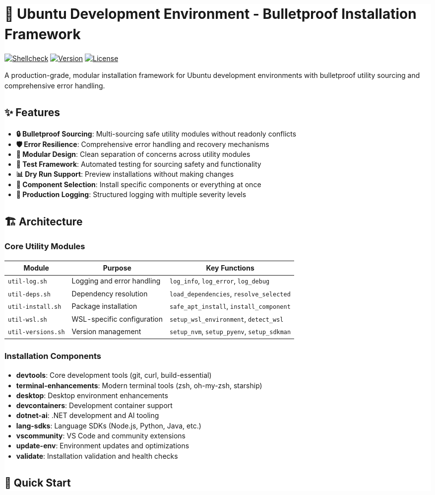 # 🚀 Ubuntu Development Environment - Bulletproof Installation Framework

[![Shellcheck](https://img.shields.io/badge/shellcheck-passing-brightgreen)](https://www.shellcheck.net/)
[![Version](https://img.shields.io/badge/version-1.0.0-blue)](./install-new-bulletproof.sh)
[![License](https://img.shields.io/badge/license-MIT-green)](./LICENSE)

A production-grade, modular installation framework for Ubuntu development environments with bulletproof utility sourcing and comprehensive error handling.

## ✨ Features

- **🔒 Bulletproof Sourcing**: Multi-sourcing safe utility modules without readonly conflicts
- **🛡️ Error Resilience**: Comprehensive error handling and recovery mechanisms  
- **🔧 Modular Design**: Clean separation of concerns across utility modules
- **🧪 Test Framework**: Automated testing for sourcing safety and functionality
- **📊 Dry Run Support**: Preview installations without making changes
- **🎯 Component Selection**: Install specific components or everything at once
- **📝 Production Logging**: Structured logging with multiple severity levels

## 🏗️ Architecture

### Core Utility Modules

| Module | Purpose | Key Functions |
|--------|---------|---------------|
| `util-log.sh` | Logging and error handling | `log_info`, `log_error`, `log_debug` |
| `util-deps.sh` | Dependency resolution | `load_dependencies`, `resolve_selected` |
| `util-install.sh` | Package installation | `safe_apt_install`, `install_component` |
| `util-wsl.sh` | WSL-specific configuration | `setup_wsl_environment`, `detect_wsl` |
| `util-versions.sh` | Version management | `setup_nvm`, `setup_pyenv`, `setup_sdkman` |

### Installation Components

- **devtools**: Core development tools (git, curl, build-essential)
- **terminal-enhancements**: Modern terminal tools (zsh, oh-my-zsh, starship)
- **desktop**: Desktop environment enhancements
- **devcontainers**: Development container support
- **dotnet-ai**: .NET development and AI tooling
- **lang-sdks**: Language SDKs (Node.js, Python, Java, etc.)
- **vscommunity**: VS Code and community extensions
- **update-env**: Environment updates and optimizations
- **validate**: Installation validation and health checks

## 🚀 Quick Start
